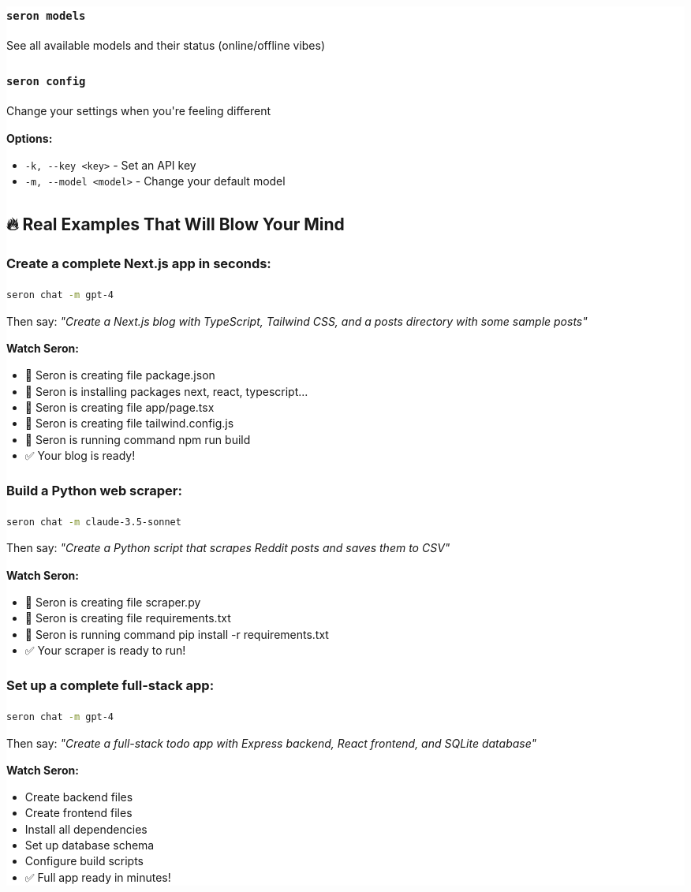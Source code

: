 ### `seron models`
See all available models and their status (online/offline vibes)

### `seron config`
Change your settings when you're feeling different

**Options:**
- `-k, --key <key>` - Set an API key
- `-m, --model <model>` - Change your default model

## 🔥 Real Examples That Will Blow Your Mind

### Create a complete Next.js app in seconds:
```bash
seron chat -m gpt-4
```
Then say: *"Create a Next.js blog with TypeScript, Tailwind CSS, and a posts directory with some sample posts"*

**Watch Seron:**
- 🤖 Seron is creating file package.json
- 🤖 Seron is installing packages next, react, typescript...
- 🤖 Seron is creating file app/page.tsx
- 🤖 Seron is creating file tailwind.config.js
- 🤖 Seron is running command npm run build
- ✅ Your blog is ready!

### Build a Python web scraper:
```bash
seron chat -m claude-3.5-sonnet
```
Then say: *"Create a Python script that scrapes Reddit posts and saves them to CSV"*

**Watch Seron:**
- 🤖 Seron is creating file scraper.py
- 🤖 Seron is creating file requirements.txt
- 🤖 Seron is running command pip install -r requirements.txt
- ✅ Your scraper is ready to run!

### Set up a complete full-stack app:
```bash
seron chat -m gpt-4
```
Then say: *"Create a full-stack todo app with Express backend, React frontend, and SQLite database"*

**Watch Seron:**
- Create backend files
- Create frontend files
- Install all dependencies
- Set up database schema
- Configure build scripts
- ✅ Full app ready in minutes!
